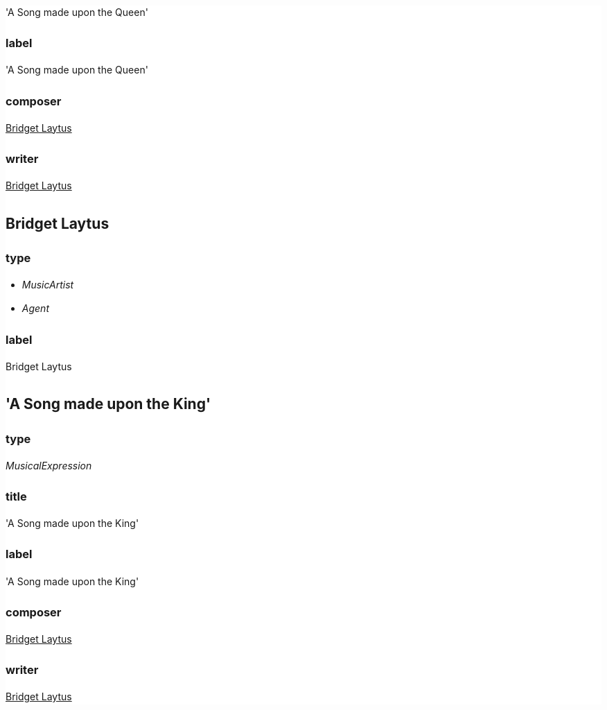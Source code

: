 
'A Song made upon the Queen'

### label


'A Song made upon the Queen'

### composer


[Bridget Laytus](#Bridget-Laytus)

### writer


[Bridget Laytus](#Bridget-Laytus)

## Bridget Laytus

### type

 - *MusicArtist*

 - *Agent*

### label


Bridget Laytus

## 'A Song made upon the King'

### type


*MusicalExpression*

### title


'A Song made upon the King'

### label


'A Song made upon the King'

### composer


[Bridget Laytus](#Bridget-Laytus)

### writer


[Bridget Laytus](#Bridget-Laytus)
